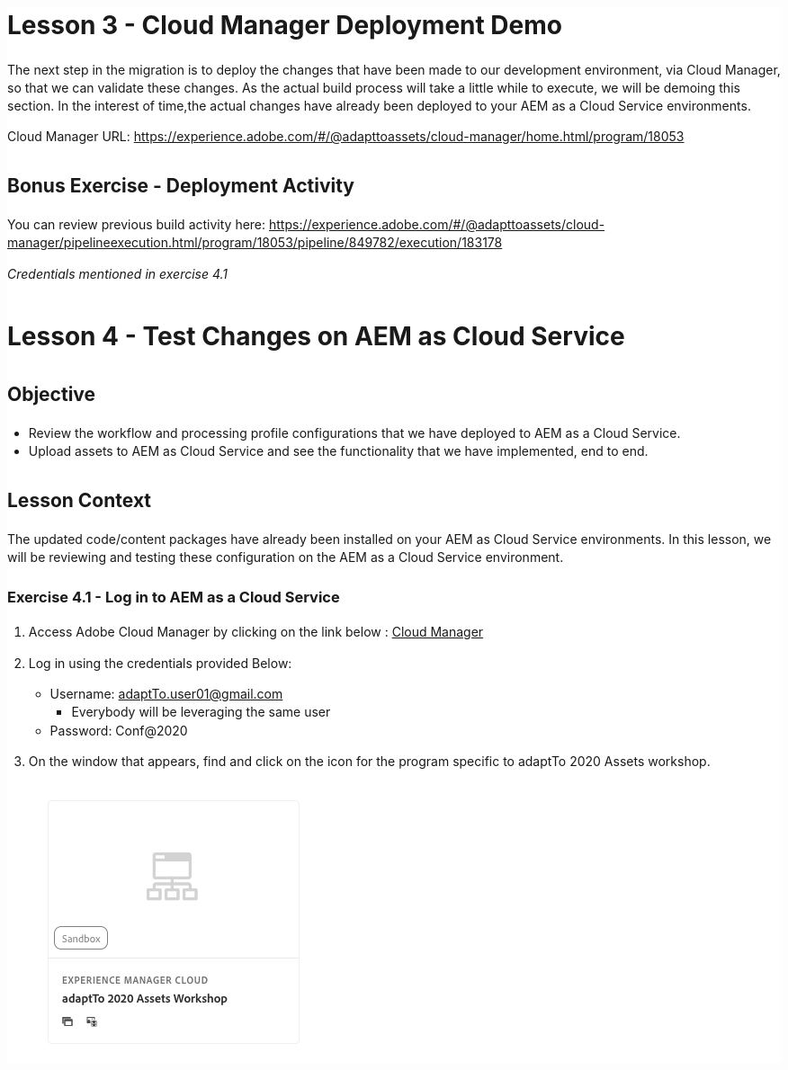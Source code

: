 # Lesson 3 - Cloud Manager Deployment Demo

The next step in the migration is to deploy the changes that have been made to our development environment, via Cloud Manager, so that we can validate these changes.  As the actual build process will take a little while to execute, we will be demoing this section.  In the interest of time,the actual changes have already been deployed to your AEM as a Cloud Service environments.

Cloud Manager URL: https://experience.adobe.com/#/@adapttoassets/cloud-manager/home.html/program/18053

## Bonus Exercise - Deployment Activity

You can review previous build activity here: https://experience.adobe.com/#/@adapttoassets/cloud-manager/pipelineexecution.html/program/18053/pipeline/849782/execution/183178

*Credentials mentioned in exercise 4.1*

# Lesson 4 - Test Changes on AEM as Cloud Service

## Objective

- Review the workflow and processing profile configurations that we have deployed to AEM as a Cloud Service.
- Upload assets to AEM as Cloud Service and see the functionality that we have implemented, end to end.

## Lesson Context

The updated code/content packages have already been installed on your AEM as Cloud Service environments. In this lesson, we will be reviewing and testing these configuration on the AEM as a Cloud Service environment.

### Exercise 4.1 - Log in to AEM as a Cloud Service

1. Access Adobe Cloud Manager by clicking on the link below :
   [Cloud Manager](https://experience.adobe.com/#/@adapttoassets/cloud-manager/landing.html)
   
2. Log in using the credentials provided Below:
   - Username: adaptTo.user01@gmail.com
     - Everybody will be leveraging the same user
   - Password: Conf@2020
3. On the window that appears, find and click on the icon for the program specific to adaptTo 2020 Assets workshop.  

   ![Cloud Manager](assets/L3/CM-MachineNumber.png)
